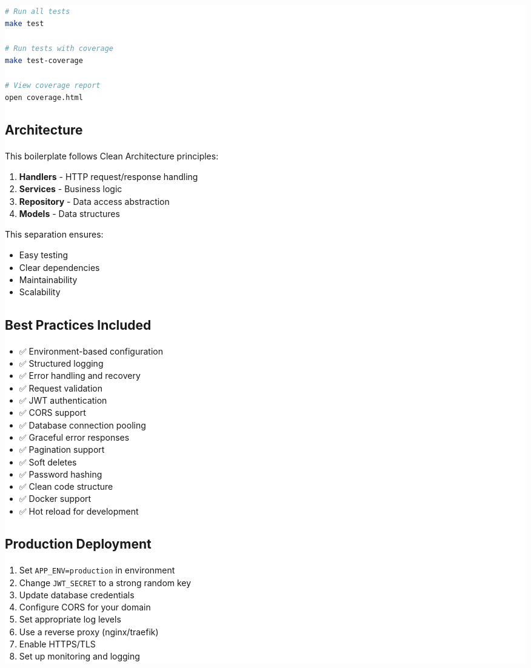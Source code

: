 ```bash
# Run all tests
make test

# Run tests with coverage
make test-coverage

# View coverage report
open coverage.html
```

## Architecture

This boilerplate follows Clean Architecture principles:

1. **Handlers** - HTTP request/response handling
2. **Services** - Business logic
3. **Repository** - Data access abstraction
4. **Models** - Data structures

This separation ensures:
- Easy testing
- Clear dependencies
- Maintainability
- Scalability

## Best Practices Included

- ✅ Environment-based configuration
- ✅ Structured logging
- ✅ Error handling and recovery
- ✅ Request validation
- ✅ JWT authentication
- ✅ CORS support
- ✅ Database connection pooling
- ✅ Graceful error responses
- ✅ Pagination support
- ✅ Soft deletes
- ✅ Password hashing
- ✅ Clean code structure
- ✅ Docker support
- ✅ Hot reload for development

## Production Deployment

1. Set `APP_ENV=production` in environment
2. Change `JWT_SECRET` to a strong random key
3. Update database credentials
4. Configure CORS for your domain
5. Set appropriate log levels
6. Use a reverse proxy (nginx/traefik)
7. Enable HTTPS/TLS
8. Set up monitoring and logging
